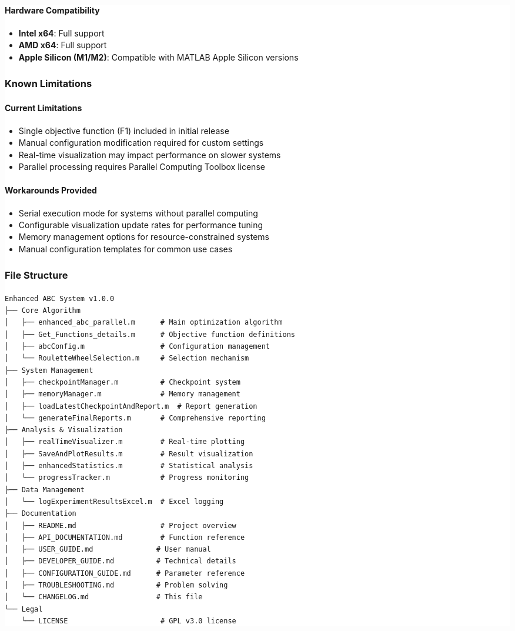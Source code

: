#### Hardware Compatibility
- **Intel x64**: Full support
- **AMD x64**: Full support
- **Apple Silicon (M1/M2)**: Compatible with MATLAB Apple Silicon versions

### Known Limitations

#### Current Limitations
- Single objective function (F1) included in initial release
- Manual configuration modification required for custom settings
- Real-time visualization may impact performance on slower systems
- Parallel processing requires Parallel Computing Toolbox license

#### Workarounds Provided
- Serial execution mode for systems without parallel computing
- Configurable visualization update rates for performance tuning
- Memory management options for resource-constrained systems
- Manual configuration templates for common use cases

### File Structure

```
Enhanced ABC System v1.0.0
├── Core Algorithm
│   ├── enhanced_abc_parallel.m      # Main optimization algorithm
│   ├── Get_Functions_details.m      # Objective function definitions
│   ├── abcConfig.m                  # Configuration management
│   └── RouletteWheelSelection.m     # Selection mechanism
├── System Management
│   ├── checkpointManager.m          # Checkpoint system
│   ├── memoryManager.m              # Memory management
│   ├── loadLatestCheckpointAndReport.m  # Report generation
│   └── generateFinalReports.m       # Comprehensive reporting
├── Analysis & Visualization
│   ├── realTimeVisualizer.m         # Real-time plotting
│   ├── SaveAndPlotResults.m         # Result visualization
│   ├── enhancedStatistics.m         # Statistical analysis
│   └── progressTracker.m            # Progress monitoring
├── Data Management
│   └── logExperimentResultsExcel.m  # Excel logging
├── Documentation
│   ├── README.md                    # Project overview
│   ├── API_DOCUMENTATION.md         # Function reference
│   ├── USER_GUIDE.md               # User manual
│   ├── DEVELOPER_GUIDE.md          # Technical details
│   ├── CONFIGURATION_GUIDE.md      # Parameter reference
│   ├── TROUBLESHOOTING.md          # Problem solving
│   └── CHANGELOG.md                # This file
└── Legal
    └── LICENSE                      # GPL v3.0 license
```
